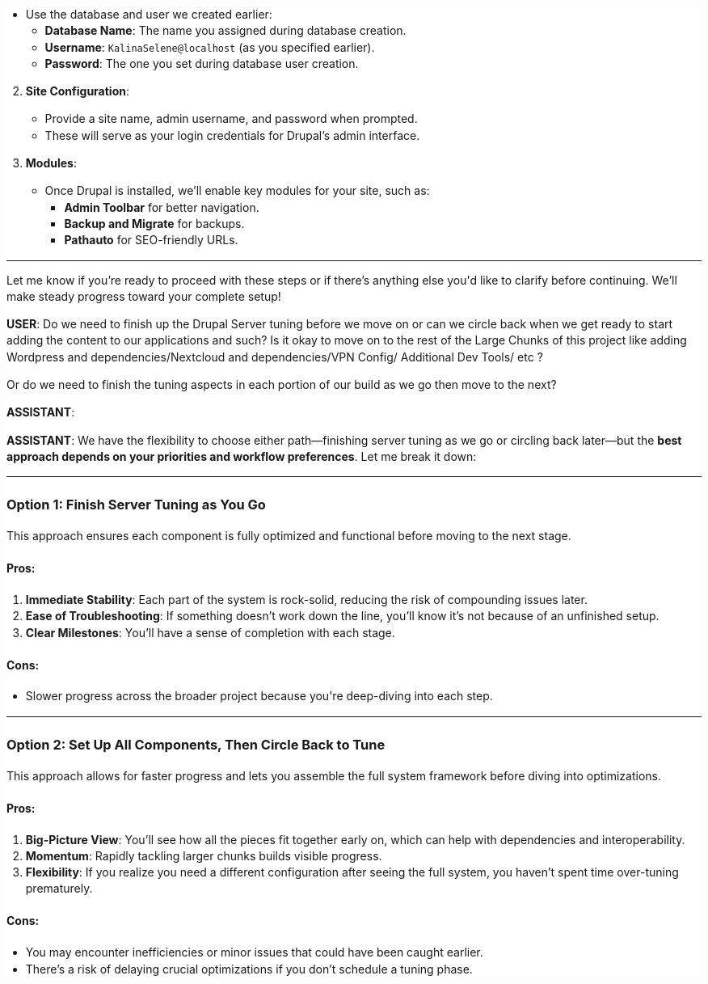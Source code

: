    - Use the database and user we created earlier:
     - **Database Name**: The name you assigned during database creation.
     - **Username**: `KalinaSelene@localhost` (as you specified earlier).
     - **Password**: The one you set during database user creation.

2. **Site Configuration**:
   - Provide a site name, admin username, and password when prompted.
   - These will serve as your login credentials for Drupal’s admin interface.

3. **Modules**:
   - Once Drupal is installed, we’ll enable key modules for your site, such as:
     - **Admin Toolbar** for better navigation.
     - **Backup and Migrate** for backups.
     - **Pathauto** for SEO-friendly URLs.

---

Let me know if you’re ready to proceed with these steps or if there’s anything else you'd like to clarify before continuing. We’ll make steady progress toward your complete setup!

**USER**: Do we need to finish up the Drupal Server tuning before we move on or can we circle back when we get ready to start adding the content to our applications and such? Is it okay to move on to the rest of the Large Chunks of this project like adding Wordpress and dependencies/Nextcloud and dependencies/VPN Config/ Additional Dev Tools/ etc ? 

Or do we need to finish the tuning aspects in each portion of our build as we go then move to the next?

**ASSISTANT**: 

**ASSISTANT**: We have the flexibility to choose either path—finishing server tuning as we go or circling back later—but the **best approach depends on your priorities and workflow preferences**. Let me break it down:

---

### **Option 1: Finish Server Tuning as You Go**
This approach ensures each component is fully optimized and functional before moving to the next stage.

#### **Pros**:
1. **Immediate Stability**: Each part of the system is rock-solid, reducing the risk of compounding issues later.
2. **Ease of Troubleshooting**: If something doesn’t work down the line, you’ll know it’s not because of an unfinished setup.
3. **Clear Milestones**: You’ll have a sense of completion with each stage.

#### **Cons**:
- Slower progress across the broader project because you're deep-diving into each step.

---

### **Option 2: Set Up All Components, Then Circle Back to Tune**
This approach allows for faster progress and lets you assemble the full system framework before diving into optimizations.

#### **Pros**:
1. **Big-Picture View**: You’ll see how all the pieces fit together early on, which can help with dependencies and interoperability.
2. **Momentum**: Rapidly tackling larger chunks builds visible progress.
3. **Flexibility**: If you realize you need a different configuration after seeing the full system, you haven’t spent time over-tuning prematurely.

#### **Cons**:
- You may encounter inefficiencies or minor issues that could have been caught earlier.
- There’s a risk of delaying crucial optimizations if you don’t schedule a tuning phase.
